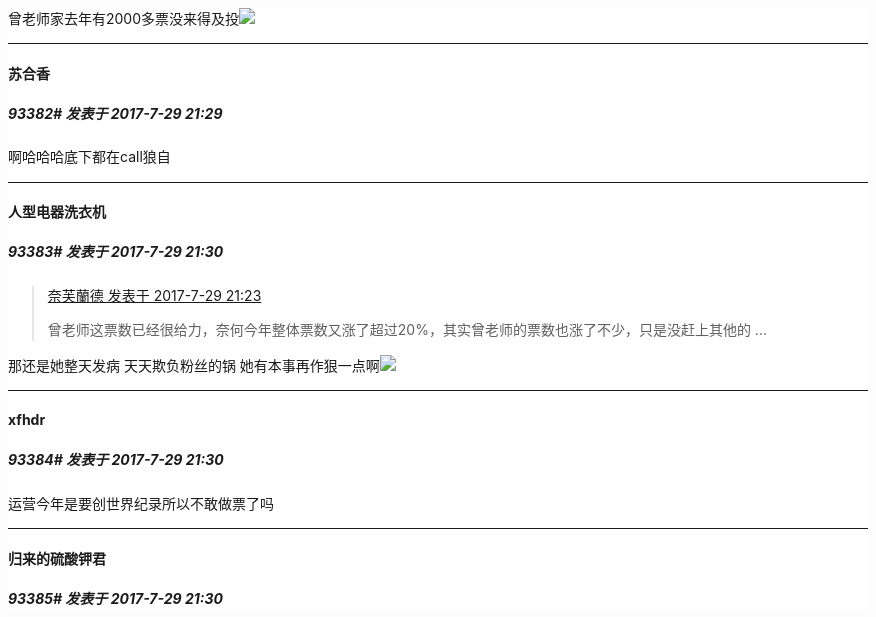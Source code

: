 


曾老师家去年有2000多票没来得及投<img src="https://static.saraba1st.com/image/smiley/face2017/064.png" referrerpolicy="no-referrer">







*****

####  苏合香  
##### 93382#       发表于 2017-7-29 21:29




啊哈哈哈底下都在call狼自







*****

####  人型电器洗衣机  
##### 93383#       发表于 2017-7-29 21:30



<blockquote><a href="httphttps://bbs.saraba1st.com/2b/forum.php?mod=redirect&amp;goto=findpost&amp;pid=36725431&amp;ptid=1105387" target="_blank">奈芙蘭德 发表于 2017-7-29 21:23</a>

曾老师这票数已经很给力，奈何今年整体票数又涨了超过20%，其实曾老师的票数也涨了不少，只是没赶上其他的 ...</blockquote>
那还是她整天发病 天天欺负粉丝的锅 她有本事再作狠一点啊<img src="https://static.saraba1st.com/image/smiley/face2017/065.png" referrerpolicy="no-referrer">







*****

####  xfhdr  
##### 93384#       发表于 2017-7-29 21:30




运营今年是要创世界纪录所以不敢做票了吗







*****

####  归来的硫酸钾君  
##### 93385#       发表于 2017-7-29 21:30

